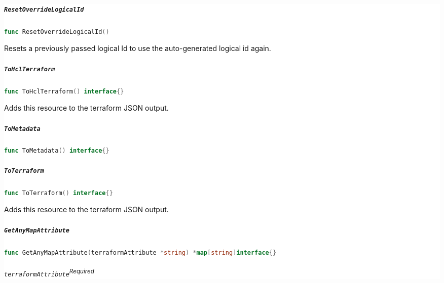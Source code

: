 
##### `ResetOverrideLogicalId` <a name="ResetOverrideLogicalId" id="@cdktf/provider-mongodbatlas.dataMongodbatlasX509AuthenticationDatabaseUser.DataMongodbatlasX509AuthenticationDatabaseUser.resetOverrideLogicalId"></a>

```go
func ResetOverrideLogicalId()
```

Resets a previously passed logical Id to use the auto-generated logical id again.

##### `ToHclTerraform` <a name="ToHclTerraform" id="@cdktf/provider-mongodbatlas.dataMongodbatlasX509AuthenticationDatabaseUser.DataMongodbatlasX509AuthenticationDatabaseUser.toHclTerraform"></a>

```go
func ToHclTerraform() interface{}
```

Adds this resource to the terraform JSON output.

##### `ToMetadata` <a name="ToMetadata" id="@cdktf/provider-mongodbatlas.dataMongodbatlasX509AuthenticationDatabaseUser.DataMongodbatlasX509AuthenticationDatabaseUser.toMetadata"></a>

```go
func ToMetadata() interface{}
```

##### `ToTerraform` <a name="ToTerraform" id="@cdktf/provider-mongodbatlas.dataMongodbatlasX509AuthenticationDatabaseUser.DataMongodbatlasX509AuthenticationDatabaseUser.toTerraform"></a>

```go
func ToTerraform() interface{}
```

Adds this resource to the terraform JSON output.

##### `GetAnyMapAttribute` <a name="GetAnyMapAttribute" id="@cdktf/provider-mongodbatlas.dataMongodbatlasX509AuthenticationDatabaseUser.DataMongodbatlasX509AuthenticationDatabaseUser.getAnyMapAttribute"></a>

```go
func GetAnyMapAttribute(terraformAttribute *string) *map[string]interface{}
```

###### `terraformAttribute`<sup>Required</sup> <a name="terraformAttribute" id="@cdktf/provider-mongodbatlas.dataMongodbatlasX509AuthenticationDatabaseUser.DataMongodbatlasX509AuthenticationDatabaseUser.getAnyMapAttribute.parameter.terraformAttribute"></a>
